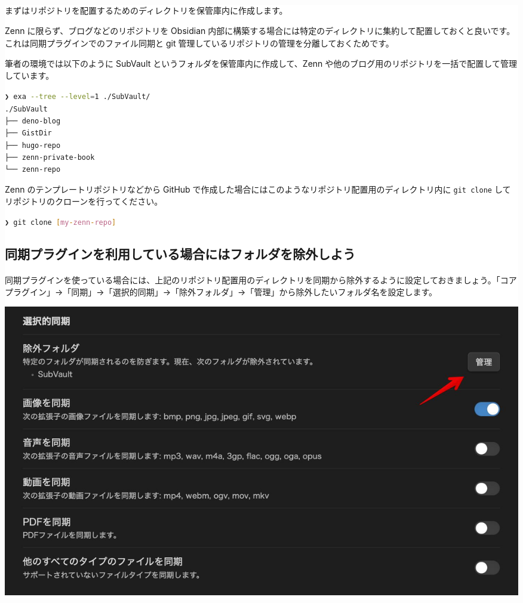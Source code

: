 まずはリポジトリを配置するためのディレクトリを保管庫内に作成します。

Zenn に限らず、ブログなどのリポジトリを Obsidian 内部に構築する場合には特定のディレクトリに集約して配置しておくと良いです。これは同期プラグインでのファイル同期と git 管理しているリポジトリの管理を分離しておくためです。

筆者の環境では以下のように SubVault というフォルダを保管庫内に作成して、Zenn や他のブログ用のリポジトリを一括で配置して管理しています。

```sh
❯ exa --tree --level=1 ./SubVault/
./SubVault
├── deno-blog
├── GistDir
├── hugo-repo
├── zenn-private-book
└── zenn-repo
```

Zenn のテンプレートリポジトリなどから GitHub で作成した場合にはこのようなリポジトリ配置用のディレクトリ内に `git clone` してリポジトリのクローンを行ってください。

```sh
❯ git clone [my-zenn-repo]
```

## 同期プラグインを利用している場合にはフォルダを除外しよう

同期プラグインを使っている場合には、上記のリポジトリ配置用のディレクトリを同期から除外するように設定しておきましょう。「コアプラグイン」→「同期」→「選択的同期」→「除外フォルダ」→「管理」から除外したいフォルダ名を設定します。

![img](/images/oz/img_oz-selective-sync.jpg)
